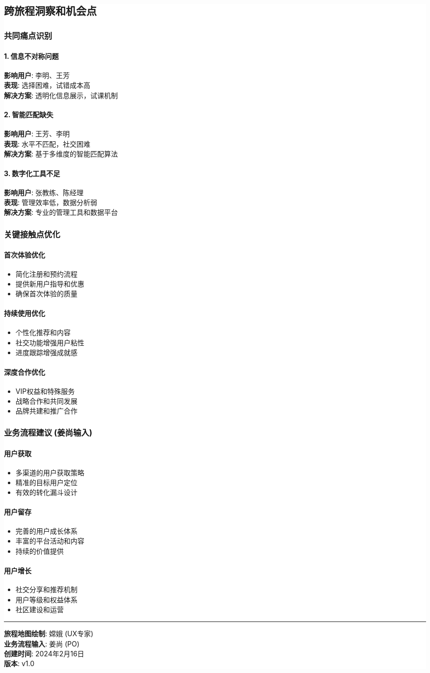 ## 跨旅程洞察和机会点

### 共同痛点识别

#### 1. 信息不对称问题
**影响用户**: 李明、王芳  
**表现**: 选择困难，试错成本高  
**解决方案**: 透明化信息展示，试课机制

#### 2. 智能匹配缺失
**影响用户**: 王芳、李明  
**表现**: 水平不匹配，社交困难  
**解决方案**: 基于多维度的智能匹配算法

#### 3. 数字化工具不足
**影响用户**: 张教练、陈经理  
**表现**: 管理效率低，数据分析弱  
**解决方案**: 专业的管理工具和数据平台

### 关键接触点优化

#### 首次体验优化
- 简化注册和预约流程
- 提供新用户指导和优惠
- 确保首次体验的质量

#### 持续使用优化
- 个性化推荐和内容
- 社交功能增强用户粘性
- 进度跟踪增强成就感

#### 深度合作优化
- VIP权益和特殊服务
- 战略合作和共同发展
- 品牌共建和推广合作

### 业务流程建议 (姜尚输入)

#### 用户获取
- 多渠道的用户获取策略
- 精准的目标用户定位
- 有效的转化漏斗设计

#### 用户留存
- 完善的用户成长体系
- 丰富的平台活动和内容
- 持续的价值提供

#### 用户增长
- 社交分享和推荐机制
- 用户等级和权益体系
- 社区建设和运营

---

**旅程地图绘制**: 嫦娥 (UX专家)  
**业务流程输入**: 姜尚 (PO)  
**创建时间**: 2024年2月16日  
**版本**: v1.0 